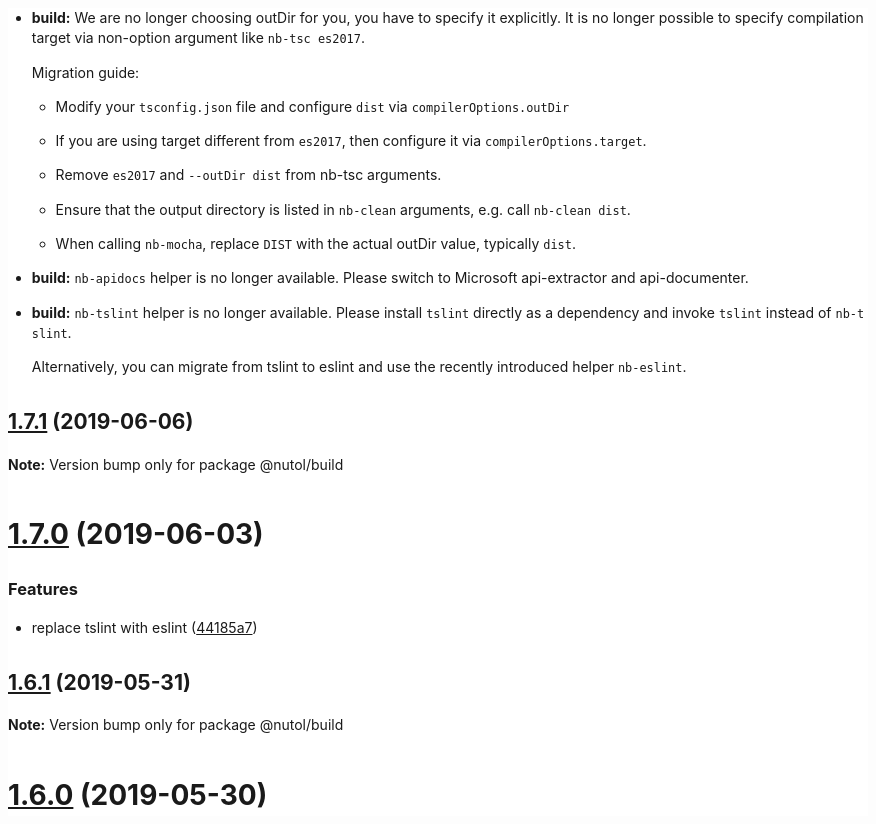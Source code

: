 * **build:** We are no longer choosing outDir for you, you have to
specify it explicitly. It is no longer possible to specify compilation target
via non-option argument like `nb-tsc es2017`.

    Migration guide:

    - Modify your `tsconfig.json` file and configure `dist` via `compilerOptions.outDir`

    - If you are using target different from `es2017`, then configure it via
  `compilerOptions.target`.

    - Remove `es2017` and `--outDir dist` from nb-tsc arguments.

    - Ensure that the output directory is listed in `nb-clean` arguments,
      e.g. call `nb-clean dist`.

    - When calling `nb-mocha`, replace `DIST` with the actual outDir value,
      typically `dist`.

* **build:** `nb-apidocs` helper is no longer available. Please switch
to Microsoft api-extractor and api-documenter.
* **build:** `nb-tslint` helper is no longer available. Please
install `tslint` directly as a dependency and invoke `tslint` instead
of `nb-tslint`.

    Alternatively, you can migrate from tslint to eslint and use the
    recently introduced helper `nb-eslint`.

## [1.7.1](https://github.com/loopbackio/loopback-next/compare/@loopback/build@1.7.0...@nutol/build@1.7.1) (2019-06-06)

**Note:** Version bump only for package @nutol/build





# [1.7.0](https://github.com/loopbackio/loopback-next/compare/@loopback/build@1.6.1...@nutol/build@1.7.0) (2019-06-03)


### Features

* replace tslint with eslint ([44185a7](https://github.com/nutoljs/nutol/commit/44185a7))





## [1.6.1](https://github.com/loopbackio/loopback-next/compare/@loopback/build@1.6.0...@nutol/build@1.6.1) (2019-05-31)

**Note:** Version bump only for package @nutol/build





# [1.6.0](https://github.com/loopbackio/loopback-next/compare/@loopback/build@1.5.5...@nutol/build@1.6.0) (2019-05-30)
